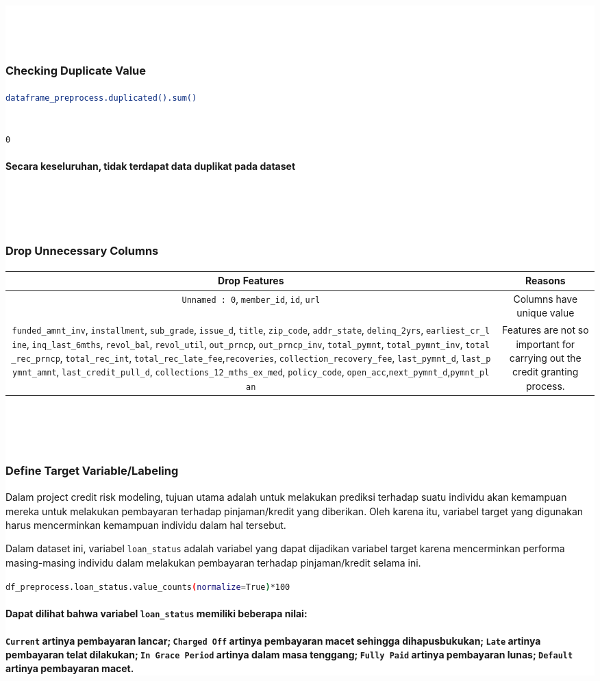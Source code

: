 <br>
<br>
<br>

### Checking Duplicate Value

```sh
dataframe_preprocess.duplicated().sum()


0
```

#### Secara keseluruhan, **tidak terdapat data duplikat** pada dataset

<br>
<br>
<br>

### Drop Unnecessary Columns

|                                                                                                                                                                                                                                        Drop Features                                                                                                                                                                                                                                        |                                   Reasons                                   |
| :-----------------------------------------------------------------------------------------------------------------------------------------------------------------------------------------------------------------------------------------------------------------------------------------------------------------------------------------------------------------------------------------------------------------------------------------------------------------------------------------: | :-------------------------------------------------------------------------: |
|                                                                                                                                                                                                                           `Unnamed : 0`, `member_id`, `id`, `url`                                                                                                                                                                                                                           |                          Columns have unique value                          |
| `funded_amnt_inv`, `installment`, `sub_grade`, `issue_d`, `title`, `zip_code`, `addr_state`, `delinq_2yrs`, `earliest_cr_line`, `inq_last_6mths`, `revol_bal`, `revol_util`, `out_prncp`, `out_prncp_inv`, `total_pymnt`, `total_pymnt_inv`, `total_rec_prncp`, `total_rec_int`, `total_rec_late_fee`,`recoveries`, `collection_recovery_fee`, `last_pymnt_d`, `last_pymnt_amnt`, `last_credit_pull_d`, `collections_12_mths_ex_med`, `policy_code`, `open_acc`,`next_pymnt_d`,`pymnt_plan` | Features are not so important for carrying out the credit granting process. |

<br>
<br>
<br>

### Define Target Variable/Labeling

Dalam project credit risk modeling, tujuan utama adalah untuk melakukan prediksi terhadap suatu individu akan kemampuan mereka untuk melakukan pembayaran terhadap pinjaman/kredit yang diberikan. Oleh karena itu, variabel target yang digunakan harus mencerminkan kemampuan individu dalam hal tersebut.

Dalam dataset ini, variabel `loan_status` adalah variabel yang dapat dijadikan variabel target karena mencerminkan performa masing-masing individu dalam melakukan pembayaran terhadap pinjaman/kredit selama ini.

```sh
df_preprocess.loan_status.value_counts(normalize=True)*100
```

#### Dapat dilihat bahwa variabel `loan_status` memiliki beberapa nilai:

#### `Current` artinya pembayaran lancar; `Charged Off` artinya pembayaran macet sehingga dihapusbukukan; `Late` artinya pembayaran telat dilakukan; `In Grace Period` artinya dalam masa tenggang; `Fully Paid` artinya pembayaran lunas; `Default` artinya pembayaran macet.
